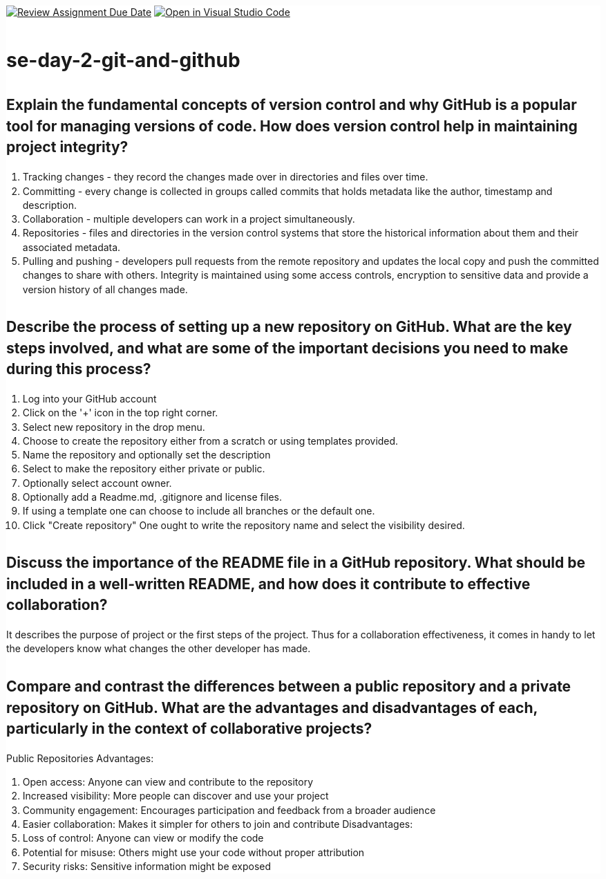 [![Review Assignment Due Date](https://classroom.github.com/assets/deadline-readme-button-22041afd0340ce965d47ae6ef1cefeee28c7c493a6346c4f15d667ab976d596c.svg)](https://classroom.github.com/a/8wgCKhpZ)
[![Open in Visual Studio Code](https://classroom.github.com/assets/open-in-vscode-2e0aaae1b6195c2367325f4f02e2d04e9abb55f0b24a779b69b11b9e10269abc.svg)](https://classroom.github.com/online_ide?assignment_repo_id=17094530&assignment_repo_type=AssignmentRepo)
# se-day-2-git-and-github
## Explain the fundamental concepts of version control and why GitHub is a popular tool for managing versions of code. How does version control help in maintaining project integrity?
1. Tracking changes - they record the changes made over in directories and files over time.
2. Committing - every change is collected in groups called commits that holds metadata like the author, timestamp and description.
3. Collaboration - multiple developers can work in a project simultaneously.
4. Repositories - files and directories in the version control systems that store the historical information about them and their associated metadata.
5. Pulling and pushing - developers pull requests from the remote repository and updates the local copy and push the committed changes to share with others.
Integrity is maintained using some access controls, encryption to sensitive data and provide a version history of all changes made.

## Describe the process of setting up a new repository on GitHub. What are the key steps involved, and what are some of the important decisions you need to make during this process?
1. Log into your GitHub account
2. Click on the '+' icon in the top right corner.
3. Select new repository in the drop menu.
4. Choose to create the repository either from a scratch or using templates provided.
5. Name the repository and optionally set the description
6. Select to make the repository either private or public.
7. Optionally select account owner.
8. Optionally add a Readme.md, .gitignore and license files.
9. If using a template one can choose to include all branches or the default one.
10. Click "Create repository"
One ought to write the repository name and select the visibility desired.

## Discuss the importance of the README file in a GitHub repository. What should be included in a well-written README, and how does it contribute to effective collaboration?
It describes the purpose of project or the first steps of the project.
Thus for a collaboration effectiveness, it comes in handy to let the developers know what changes the other developer has made.

## Compare and contrast the differences between a public repository and a private repository on GitHub. What are the advantages and disadvantages of each, particularly in the context of collaborative projects?
Public Repositories
Advantages:
1. Open access: Anyone can view and contribute to the repository 
2. Increased visibility: More people can discover and use your project 
3. Community engagement: Encourages participation and feedback from a broader audience 
4. Easier collaboration: Makes it simpler for others to join and contribute 
Disadvantages:
1. Loss of control: Anyone can view or modify the code 
2. Potential for misuse: Others might use your code without proper attribution 
3. Security risks: Sensitive information might be exposed 